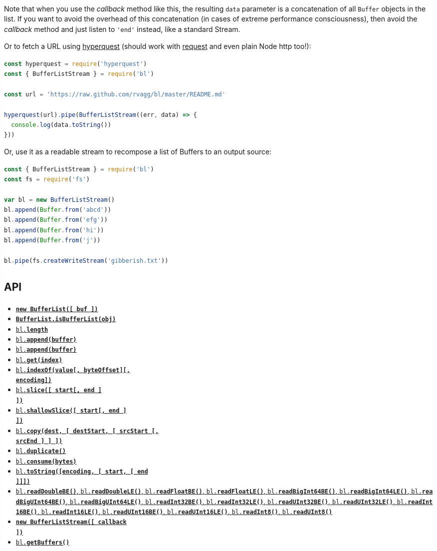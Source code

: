 Note that when you use the *callback* method like this, the resulting `data` parameter is a concatenation of all `Buffer` objects in the list. If you want to avoid the overhead of this concatenation (in cases of extreme performance consciousness), then avoid the *callback* method and just listen to `'end'` instead, like a standard Stream.

Or to fetch a URL using [hyperquest](https://github.com/substack/hyperquest) (should work with [request](http://github.com/mikeal/request) and even plain Node http too!):

```js
const hyperquest = require('hyperquest')
const { BufferListStream } = require('bl')

const url = 'https://raw.github.com/rvagg/bl/master/README.md'

hyperquest(url).pipe(BufferListStream((err, data) => {
  console.log(data.toString())
}))
```

Or, use it as a readable stream to recompose a list of Buffers to an output source:

```js
const { BufferListStream } = require('bl')
const fs = require('fs')

var bl = new BufferListStream()
bl.append(Buffer.from('abcd'))
bl.append(Buffer.from('efg'))
bl.append(Buffer.from('hi'))
bl.append(Buffer.from('j'))

bl.pipe(fs.createWriteStream('gibberish.txt'))
```

## API

  * <a href="#ctor"><code><b>new BufferList([ buf ])</b></code></a>
  * <a href="#isBufferList"><code><b>BufferList.isBufferList(obj)</b></code></a>
  * <a href="#length"><code>bl.<b>length</b></code></a>
  * <a href="#append"><code>bl.<b>append(buffer)</b></code></a>
  * <a href="#prepend"><code>bl.<b>append(buffer)</b></code></a>
  * <a href="#get"><code>bl.<b>get(index)</b></code></a>
  * <a href="#indexOf"><code>bl.<b>indexOf(value[, byteOffset][, encoding])</b></code></a>
  * <a href="#slice"><code>bl.<b>slice([ start[, end ] ])</b></code></a>
  * <a href="#shallowSlice"><code>bl.<b>shallowSlice([ start[, end ] ])</b></code></a>
  * <a href="#copy"><code>bl.<b>copy(dest, [ destStart, [ srcStart [, srcEnd ] ] ])</b></code></a>
  * <a href="#duplicate"><code>bl.<b>duplicate()</b></code></a>
  * <a href="#consume"><code>bl.<b>consume(bytes)</b></code></a>
  * <a href="#toString"><code>bl.<b>toString([encoding, [ start, [ end ]]])</b></code></a>
  * <a href="#readXX"><code>bl.<b>readDoubleBE()</b></code>, <code>bl.<b>readDoubleLE()</b></code>, <code>bl.<b>readFloatBE()</b></code>, <code>bl.<b>readFloatLE()</b></code>, <code>bl.<b>readBigInt64BE()</b></code>, <code>bl.<b>readBigInt64LE()</b></code>, <code>bl.<b>readBigUInt64BE()</b></code>, <code>bl.<b>readBigUInt64LE()</b></code>, <code>bl.<b>readInt32BE()</b></code>, <code>bl.<b>readInt32LE()</b></code>, <code>bl.<b>readUInt32BE()</b></code>, <code>bl.<b>readUInt32LE()</b></code>, <code>bl.<b>readInt16BE()</b></code>, <code>bl.<b>readInt16LE()</b></code>, <code>bl.<b>readUInt16BE()</b></code>, <code>bl.<b>readUInt16LE()</b></code>, <code>bl.<b>readInt8()</b></code>, <code>bl.<b>readUInt8()</b></code></a>
  * <a href="#ctorStream"><code><b>new BufferListStream([ callback ])</b></code></a>
  * <a href="#getBuffers"><code>bl.<b>getBuffers()</b></code></a>
  